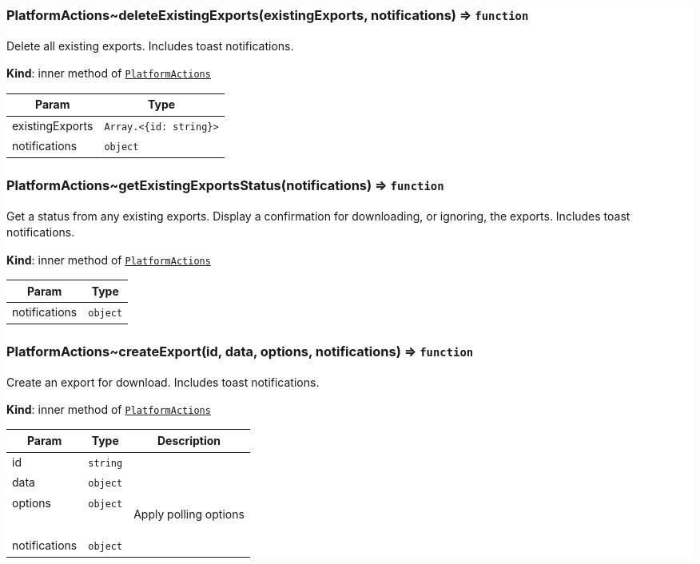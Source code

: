 <a name="Actions.module_PlatformActions..deleteExistingExports"></a>

### PlatformActions~deleteExistingExports(existingExports, notifications) ⇒ <code>function</code>
Delete all existing exports. Includes toast notifications.

**Kind**: inner method of [<code>PlatformActions</code>](#Actions.module_PlatformActions)  
<table>
  <thead>
    <tr>
      <th>Param</th><th>Type</th>
    </tr>
  </thead>
  <tbody>
<tr>
    <td>existingExports</td><td><code>Array.&lt;{id: string}&gt;</code></td>
    </tr><tr>
    <td>notifications</td><td><code>object</code></td>
    </tr>  </tbody>
</table>

<a name="Actions.module_PlatformActions..getExistingExportsStatus"></a>

### PlatformActions~getExistingExportsStatus(notifications) ⇒ <code>function</code>
Get a status from any existing exports. Display a confirmation for downloading, or ignoring, the exports.
Includes toast notifications.

**Kind**: inner method of [<code>PlatformActions</code>](#Actions.module_PlatformActions)  
<table>
  <thead>
    <tr>
      <th>Param</th><th>Type</th>
    </tr>
  </thead>
  <tbody>
<tr>
    <td>notifications</td><td><code>object</code></td>
    </tr>  </tbody>
</table>

<a name="Actions.module_PlatformActions..createExport"></a>

### PlatformActions~createExport(id, data, options, notifications) ⇒ <code>function</code>
Create an export for download. Includes toast notifications.

**Kind**: inner method of [<code>PlatformActions</code>](#Actions.module_PlatformActions)  
<table>
  <thead>
    <tr>
      <th>Param</th><th>Type</th><th>Description</th>
    </tr>
  </thead>
  <tbody>
<tr>
    <td>id</td><td><code>string</code></td><td></td>
    </tr><tr>
    <td>data</td><td><code>object</code></td><td></td>
    </tr><tr>
    <td>options</td><td><code>object</code></td><td><p>Apply polling options</p>
</td>
    </tr><tr>
    <td>notifications</td><td><code>object</code></td><td></td>